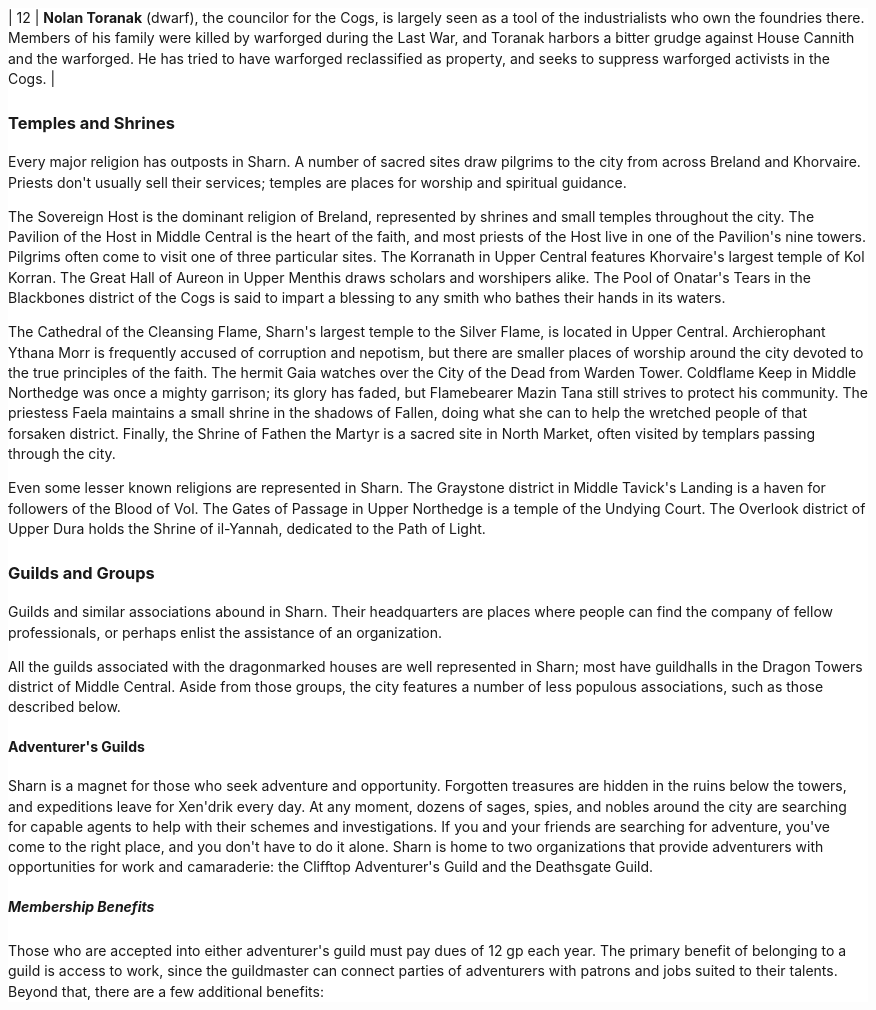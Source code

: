 | <span class="text-center block">12</span> | **Nolan Toranak** (dwarf), the councilor for the Cogs, is largely seen as a tool of the industrialists who own the foundries there. Members of his family were killed by warforged during the Last War, and Toranak harbors a bitter grudge against House Cannith and the warforged. He has tried to have warforged reclassified as property, and seeks to suppress warforged activists in the Cogs. |

### Temples and Shrines

Every major religion has outposts in Sharn. A number of sacred sites draw pilgrims to the city from across Breland and Khorvaire. Priests don't usually sell their services; temples are places for worship and spiritual guidance.

The Sovereign Host is the dominant religion of Breland, represented by shrines and small temples throughout the city. The Pavilion of the Host in Middle Central is the heart of the faith, and most priests of the Host live in one of the Pavilion's nine towers. Pilgrims often come to visit one of three particular sites. The Korranath in Upper Central features Khorvaire's largest temple of Kol Korran. The Great Hall of Aureon in Upper Menthis draws scholars and worshipers alike. The Pool of Onatar's Tears in the Blackbones district of the Cogs is said to impart a blessing to any smith who bathes their hands in its waters.

The Cathedral of the Cleansing Flame, Sharn's largest temple to the Silver Flame, is located in Upper Central. Archierophant Ythana Morr is frequently accused of corruption and nepotism, but there are smaller places of worship around the city devoted to the true principles of the faith. The hermit Gaia watches over the City of the Dead from Warden Tower. Coldflame Keep in Middle Northedge was once a mighty garrison; its glory has faded, but Flamebearer Mazin Tana still strives to protect his community. The priestess Faela maintains a small shrine in the shadows of Fallen, doing what she can to help the wretched people of that forsaken district. Finally, the Shrine of Fathen the Martyr is a sacred site in North Market, often visited by templars passing through the city.

Even some lesser known religions are represented in Sharn. The Graystone district in Middle Tavick's Landing is a haven for followers of the Blood of Vol. The Gates of Passage in Upper Northedge is a temple of the Undying Court. The Overlook district of Upper Dura holds the Shrine of il-Yannah, dedicated to the Path of Light.

### Guilds and Groups

Guilds and similar associations abound in Sharn. Their headquarters are places where people can find the company of fellow professionals, or perhaps enlist the assistance of an organization.

All the guilds associated with the dragonmarked houses are well represented in Sharn; most have guildhalls in the Dragon Towers district of Middle Central. Aside from those groups, the city features a number of less populous associations, such as those described below.

#### Adventurer's Guilds

Sharn is a magnet for those who seek adventure and opportunity. Forgotten treasures are hidden in the ruins below the towers, and expeditions leave for Xen'drik every day. At any moment, dozens of sages, spies, and nobles around the city are searching for capable agents to help with their schemes and investigations. If you and your friends are searching for adventure, you've come to the right place, and you don't have to do it alone. Sharn is home to two organizations that provide adventurers with opportunities for work and camaraderie: the Clifftop Adventurer's Guild and the Deathsgate Guild.

##### Membership Benefits

Those who are accepted into either adventurer's guild must pay dues of 12 gp each year. The primary benefit of belonging to a guild is access to work, since the guildmaster can connect parties of adventurers with patrons and jobs suited to their talents. Beyond that, there are a few additional benefits:
